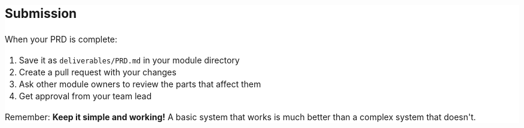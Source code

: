 
## Submission

When your PRD is complete:

1. Save it as `deliverables/PRD.md` in your module directory
2. Create a pull request with your changes
3. Ask other module owners to review the parts that affect them
4. Get approval from your team lead

Remember: **Keep it simple and working!** A basic system that works is much better than a complex system that doesn't.
